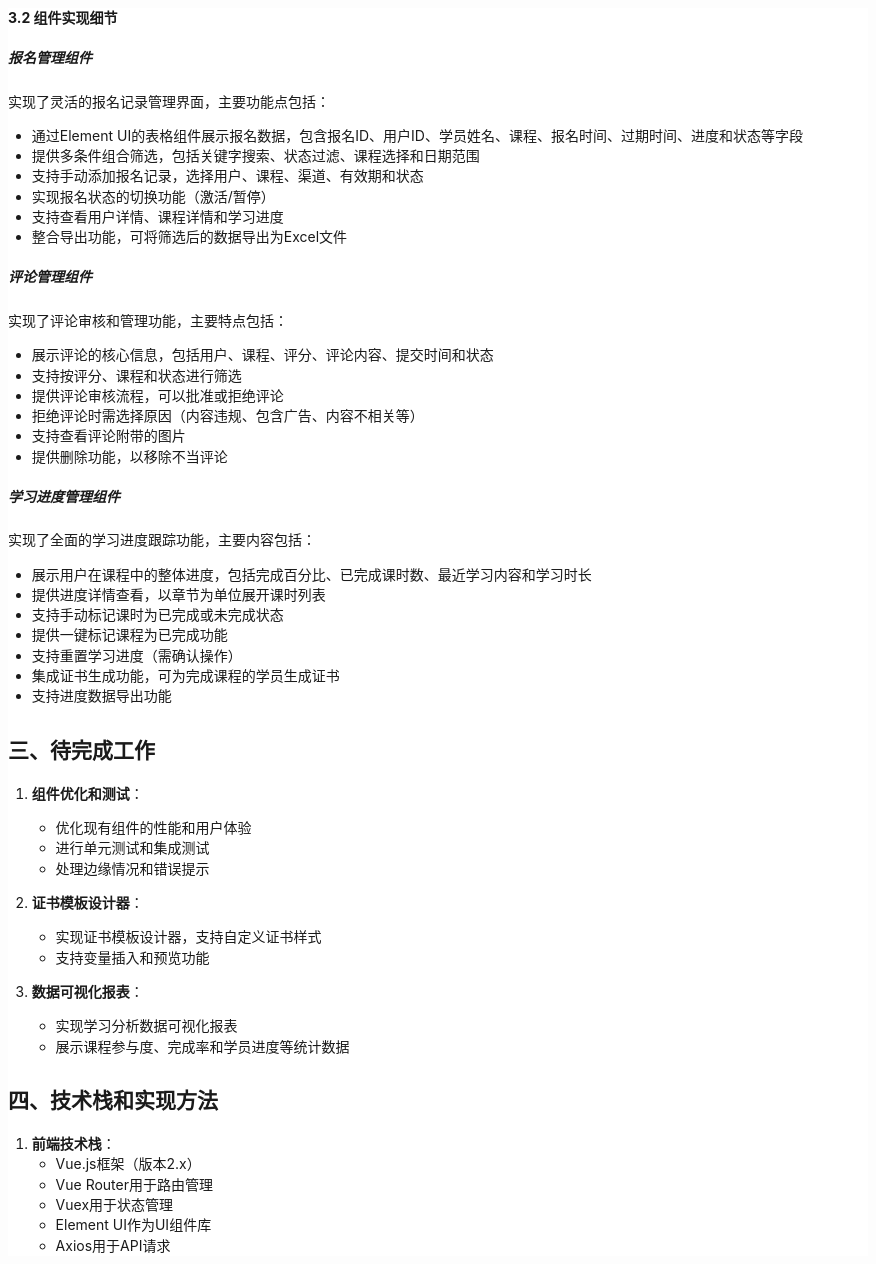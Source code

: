 #### 3.2 组件实现细节

##### 报名管理组件

实现了灵活的报名记录管理界面，主要功能点包括：

- 通过Element UI的表格组件展示报名数据，包含报名ID、用户ID、学员姓名、课程、报名时间、过期时间、进度和状态等字段
- 提供多条件组合筛选，包括关键字搜索、状态过滤、课程选择和日期范围
- 支持手动添加报名记录，选择用户、课程、渠道、有效期和状态
- 实现报名状态的切换功能（激活/暂停）
- 支持查看用户详情、课程详情和学习进度
- 整合导出功能，可将筛选后的数据导出为Excel文件

##### 评论管理组件

实现了评论审核和管理功能，主要特点包括：

- 展示评论的核心信息，包括用户、课程、评分、评论内容、提交时间和状态
- 支持按评分、课程和状态进行筛选
- 提供评论审核流程，可以批准或拒绝评论
- 拒绝评论时需选择原因（内容违规、包含广告、内容不相关等）
- 支持查看评论附带的图片
- 提供删除功能，以移除不当评论

##### 学习进度管理组件

实现了全面的学习进度跟踪功能，主要内容包括：

- 展示用户在课程中的整体进度，包括完成百分比、已完成课时数、最近学习内容和学习时长
- 提供进度详情查看，以章节为单位展开课时列表
- 支持手动标记课时为已完成或未完成状态
- 提供一键标记课程为已完成功能
- 支持重置学习进度（需确认操作）
- 集成证书生成功能，可为完成课程的学员生成证书
- 支持进度数据导出功能

## 三、待完成工作

1. **组件优化和测试**：
   - 优化现有组件的性能和用户体验
   - 进行单元测试和集成测试
   - 处理边缘情况和错误提示

2. **证书模板设计器**：
   - 实现证书模板设计器，支持自定义证书样式
   - 支持变量插入和预览功能

3. **数据可视化报表**：
   - 实现学习分析数据可视化报表
   - 展示课程参与度、完成率和学员进度等统计数据

## 四、技术栈和实现方法

1. **前端技术栈**：
   - Vue.js框架（版本2.x）
   - Vue Router用于路由管理
   - Vuex用于状态管理
   - Element UI作为UI组件库
   - Axios用于API请求

